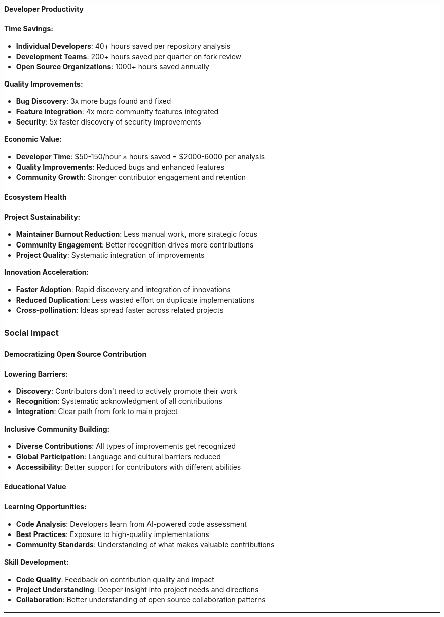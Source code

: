 #### Developer Productivity

**Time Savings:**
- **Individual Developers**: 40+ hours saved per repository analysis
- **Development Teams**: 200+ hours saved per quarter on fork review
- **Open Source Organizations**: 1000+ hours saved annually

**Quality Improvements:**
- **Bug Discovery**: 3x more bugs found and fixed
- **Feature Integration**: 4x more community features integrated
- **Security**: 5x faster discovery of security improvements

**Economic Value:**
- **Developer Time**: $50-150/hour × hours saved = $2000-6000 per analysis
- **Quality Improvements**: Reduced bugs and enhanced features
- **Community Growth**: Stronger contributor engagement and retention

#### Ecosystem Health

**Project Sustainability:**
- **Maintainer Burnout Reduction**: Less manual work, more strategic focus
- **Community Engagement**: Better recognition drives more contributions
- **Project Quality**: Systematic integration of improvements

**Innovation Acceleration:**
- **Faster Adoption**: Rapid discovery and integration of innovations
- **Reduced Duplication**: Less wasted effort on duplicate implementations
- **Cross-pollination**: Ideas spread faster across related projects

### Social Impact

#### Democratizing Open Source Contribution

**Lowering Barriers:**
- **Discovery**: Contributors don't need to actively promote their work
- **Recognition**: Systematic acknowledgment of all contributions
- **Integration**: Clear path from fork to main project

**Inclusive Community Building:**
- **Diverse Contributions**: All types of improvements get recognized
- **Global Participation**: Language and cultural barriers reduced
- **Accessibility**: Better support for contributors with different abilities

#### Educational Value

**Learning Opportunities:**
- **Code Analysis**: Developers learn from AI-powered code assessment
- **Best Practices**: Exposure to high-quality implementations
- **Community Standards**: Understanding of what makes valuable contributions

**Skill Development:**
- **Code Quality**: Feedback on contribution quality and impact
- **Project Understanding**: Deeper insight into project needs and directions
- **Collaboration**: Better understanding of open source collaboration patterns

---